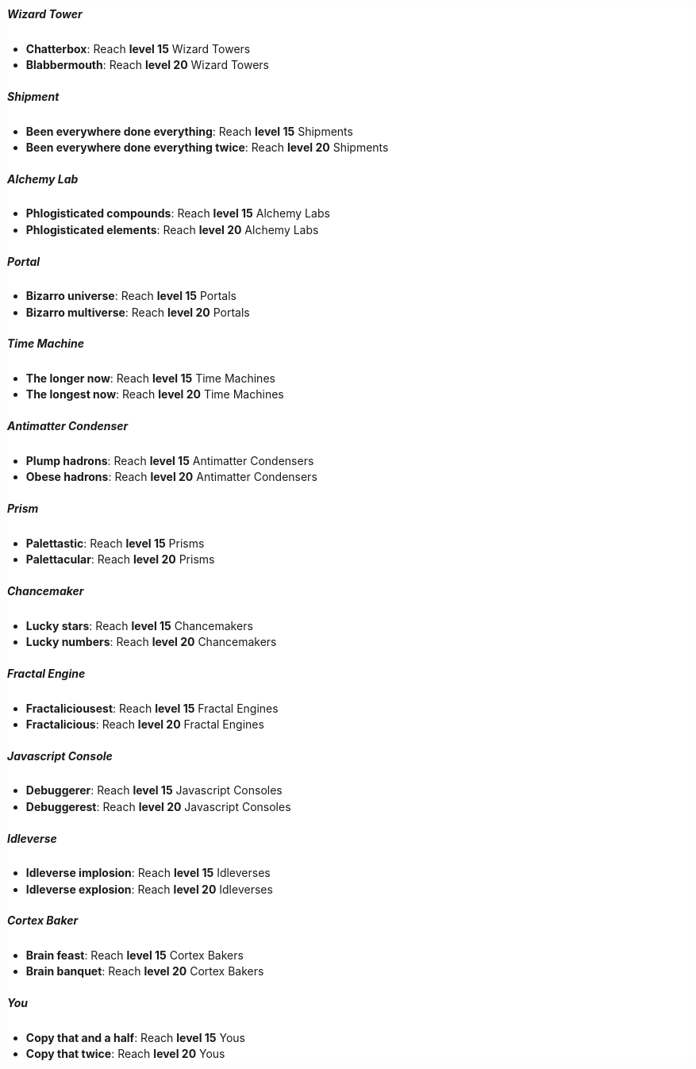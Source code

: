 ##### Wizard Tower
- **Chatterbox**: Reach **level 15** Wizard Towers
- **Blabbermouth**: Reach **level 20** Wizard Towers

##### Shipment
- **Been everywhere done everything**: Reach **level 15** Shipments
- **Been everywhere done everything twice**: Reach **level 20** Shipments

##### Alchemy Lab
- **Phlogisticated compounds**: Reach **level 15** Alchemy Labs
- **Phlogisticated elements**: Reach **level 20** Alchemy Labs

##### Portal
- **Bizarro universe**: Reach **level 15** Portals
- **Bizarro multiverse**: Reach **level 20** Portals

##### Time Machine
- **The longer now**: Reach **level 15** Time Machines
- **The longest now**: Reach **level 20** Time Machines

##### Antimatter Condenser
- **Plump hadrons**: Reach **level 15** Antimatter Condensers
- **Obese hadrons**: Reach **level 20** Antimatter Condensers

##### Prism
- **Palettastic**: Reach **level 15** Prisms
- **Palettacular**: Reach **level 20** Prisms

##### Chancemaker
- **Lucky stars**: Reach **level 15** Chancemakers
- **Lucky numbers**: Reach **level 20** Chancemakers

##### Fractal Engine
- **Fractaliciousest**: Reach **level 15** Fractal Engines
- **Fractalicious**: Reach **level 20** Fractal Engines

##### Javascript Console
- **Debuggerer**: Reach **level 15** Javascript Consoles
- **Debuggerest**: Reach **level 20** Javascript Consoles

##### Idleverse
- **Idleverse implosion**: Reach **level 15** Idleverses
- **Idleverse explosion**: Reach **level 20** Idleverses

##### Cortex Baker
- **Brain feast**: Reach **level 15** Cortex Bakers
- **Brain banquet**: Reach **level 20** Cortex Bakers

##### You
- **Copy that and a half**: Reach **level 15** Yous
- **Copy that twice**: Reach **level 20** Yous

